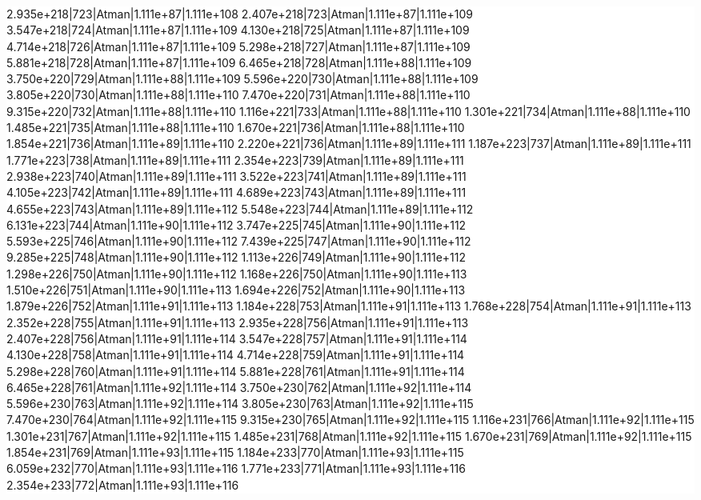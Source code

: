 2.935e+218|723|Atman|1.111e+87|1.111e+108
2.407e+218|723|Atman|1.111e+87|1.111e+109
3.547e+218|724|Atman|1.111e+87|1.111e+109
4.130e+218|725|Atman|1.111e+87|1.111e+109
4.714e+218|726|Atman|1.111e+87|1.111e+109
5.298e+218|727|Atman|1.111e+87|1.111e+109
5.881e+218|728|Atman|1.111e+87|1.111e+109
6.465e+218|728|Atman|1.111e+88|1.111e+109
3.750e+220|729|Atman|1.111e+88|1.111e+109
5.596e+220|730|Atman|1.111e+88|1.111e+109
3.805e+220|730|Atman|1.111e+88|1.111e+110
7.470e+220|731|Atman|1.111e+88|1.111e+110
9.315e+220|732|Atman|1.111e+88|1.111e+110
1.116e+221|733|Atman|1.111e+88|1.111e+110
1.301e+221|734|Atman|1.111e+88|1.111e+110
1.485e+221|735|Atman|1.111e+88|1.111e+110
1.670e+221|736|Atman|1.111e+88|1.111e+110
1.854e+221|736|Atman|1.111e+89|1.111e+110
2.220e+221|736|Atman|1.111e+89|1.111e+111
1.187e+223|737|Atman|1.111e+89|1.111e+111
1.771e+223|738|Atman|1.111e+89|1.111e+111
2.354e+223|739|Atman|1.111e+89|1.111e+111
2.938e+223|740|Atman|1.111e+89|1.111e+111
3.522e+223|741|Atman|1.111e+89|1.111e+111
4.105e+223|742|Atman|1.111e+89|1.111e+111
4.689e+223|743|Atman|1.111e+89|1.111e+111
4.655e+223|743|Atman|1.111e+89|1.111e+112
5.548e+223|744|Atman|1.111e+89|1.111e+112
6.131e+223|744|Atman|1.111e+90|1.111e+112
3.747e+225|745|Atman|1.111e+90|1.111e+112
5.593e+225|746|Atman|1.111e+90|1.111e+112
7.439e+225|747|Atman|1.111e+90|1.111e+112
9.285e+225|748|Atman|1.111e+90|1.111e+112
1.113e+226|749|Atman|1.111e+90|1.111e+112
1.298e+226|750|Atman|1.111e+90|1.111e+112
1.168e+226|750|Atman|1.111e+90|1.111e+113
1.510e+226|751|Atman|1.111e+90|1.111e+113
1.694e+226|752|Atman|1.111e+90|1.111e+113
1.879e+226|752|Atman|1.111e+91|1.111e+113
1.184e+228|753|Atman|1.111e+91|1.111e+113
1.768e+228|754|Atman|1.111e+91|1.111e+113
2.352e+228|755|Atman|1.111e+91|1.111e+113
2.935e+228|756|Atman|1.111e+91|1.111e+113
2.407e+228|756|Atman|1.111e+91|1.111e+114
3.547e+228|757|Atman|1.111e+91|1.111e+114
4.130e+228|758|Atman|1.111e+91|1.111e+114
4.714e+228|759|Atman|1.111e+91|1.111e+114
5.298e+228|760|Atman|1.111e+91|1.111e+114
5.881e+228|761|Atman|1.111e+91|1.111e+114
6.465e+228|761|Atman|1.111e+92|1.111e+114
3.750e+230|762|Atman|1.111e+92|1.111e+114
5.596e+230|763|Atman|1.111e+92|1.111e+114
3.805e+230|763|Atman|1.111e+92|1.111e+115
7.470e+230|764|Atman|1.111e+92|1.111e+115
9.315e+230|765|Atman|1.111e+92|1.111e+115
1.116e+231|766|Atman|1.111e+92|1.111e+115
1.301e+231|767|Atman|1.111e+92|1.111e+115
1.485e+231|768|Atman|1.111e+92|1.111e+115
1.670e+231|769|Atman|1.111e+92|1.111e+115
1.854e+231|769|Atman|1.111e+93|1.111e+115
1.184e+233|770|Atman|1.111e+93|1.111e+115
6.059e+232|770|Atman|1.111e+93|1.111e+116
1.771e+233|771|Atman|1.111e+93|1.111e+116
2.354e+233|772|Atman|1.111e+93|1.111e+116